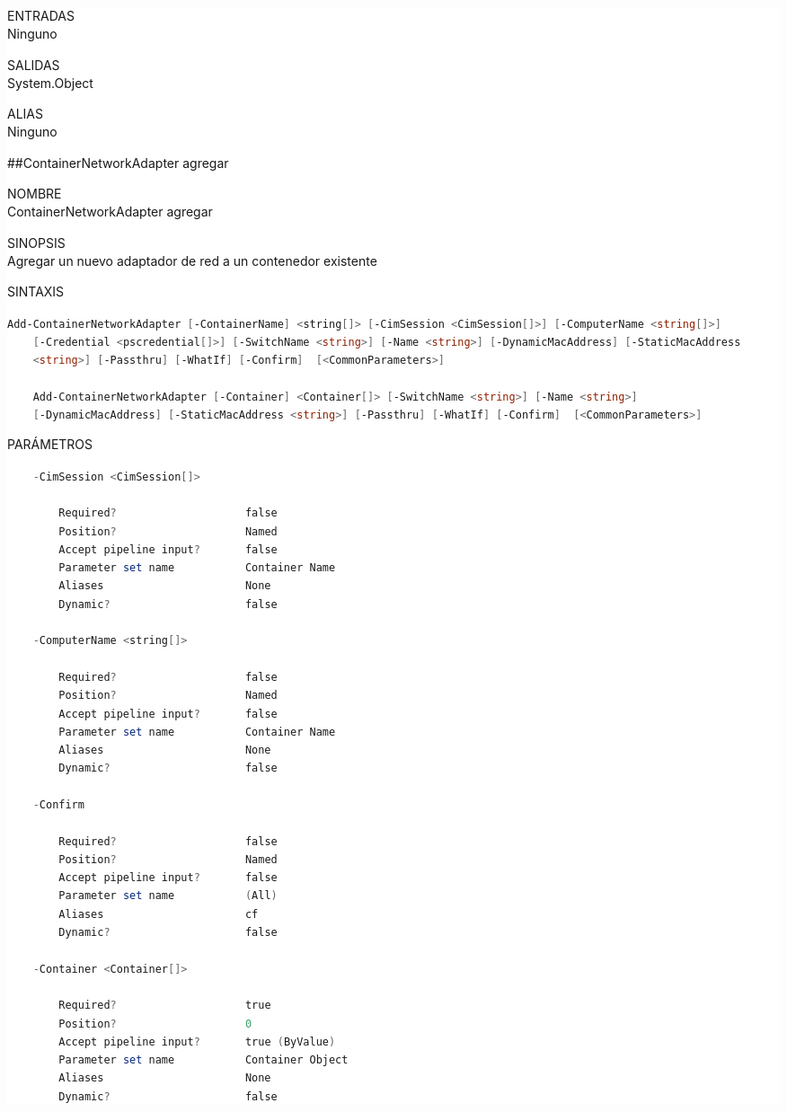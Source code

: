 <g id="3965a9b2-1120-440f-a66c-870098d8b5a9" ctype="x-strong">ENTRADAS</g>  
Ninguno


<g id="71e50ef3-160e-490b-b4f8-18b9ecc78305" ctype="x-strong">SALIDAS</g>  
System.Object

<g id="dcbb74e2-a882-49bd-aafd-aeebf154e7e1" ctype="x-strong">ALIAS</g>  
Ninguno

##ContainerNetworkAdapter agregar

<g id="b35f154f-703a-4ffd-a401-4cf2d809099a" ctype="x-strong">NOMBRE</g>  
ContainerNetworkAdapter agregar

<g id="b571f105-4613-4ac5-9f0b-c1f6cb9f6b58" ctype="x-strong">SINOPSIS</g>  
Agregar un nuevo adaptador de red a un contenedor existente

<g id="ad6bd7be-9c9a-4490-a64a-313714883279" ctype="x-strong">SINTAXIS</g>
``` PowerShell  
Add-ContainerNetworkAdapter [-ContainerName] <string[]> [-CimSession <CimSession[]>] [-ComputerName <string[]>]
    [-Credential <pscredential[]>] [-SwitchName <string>] [-Name <string>] [-DynamicMacAddress] [-StaticMacAddress
    <string>] [-Passthru] [-WhatIf] [-Confirm]  [<CommonParameters>]

    Add-ContainerNetworkAdapter [-Container] <Container[]> [-SwitchName <string>] [-Name <string>]
    [-DynamicMacAddress] [-StaticMacAddress <string>] [-Passthru] [-WhatIf] [-Confirm]  [<CommonParameters>]
```

<g id="333d5cf3-7b75-413a-b42a-0ed1ac859ead" ctype="x-strong">PARÁMETROS</g>
``` PowerShell
    -CimSession <CimSession[]>

        Required?                    false
        Position?                    Named
        Accept pipeline input?       false
        Parameter set name           Container Name
        Aliases                      None
        Dynamic?                     false

    -ComputerName <string[]>

        Required?                    false
        Position?                    Named
        Accept pipeline input?       false
        Parameter set name           Container Name
        Aliases                      None
        Dynamic?                     false

    -Confirm

        Required?                    false
        Position?                    Named
        Accept pipeline input?       false
        Parameter set name           (All)
        Aliases                      cf
        Dynamic?                     false

    -Container <Container[]>

        Required?                    true
        Position?                    0
        Accept pipeline input?       true (ByValue)
        Parameter set name           Container Object
        Aliases                      None
        Dynamic?                     false
```